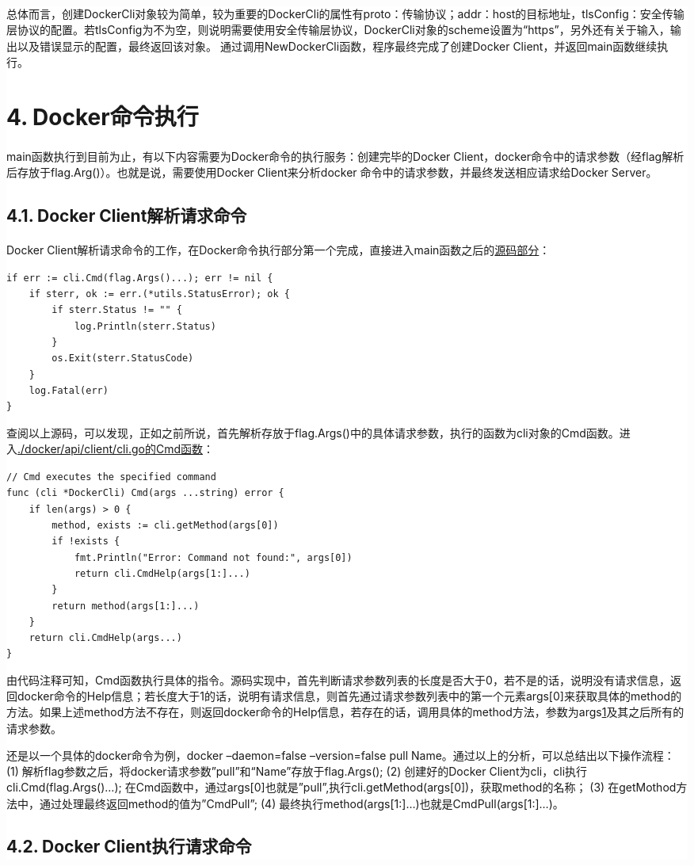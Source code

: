 
总体而言，创建DockerCli对象较为简单，较为重要的DockerCli的属性有proto：传输协议；addr：host的目标地址，tlsConfig：安全传输层协议的配置。若tlsConfig为不为空，则说明需要使用安全传输层协议，DockerCli对象的scheme设置为“https”，另外还有关于输入，输出以及错误显示的配置，最终返回该对象。 通过调用NewDockerCli函数，程序最终完成了创建Docker Client，并返回main函数继续执行。

**4\. Docker命令执行**
==================

main函数执行到目前为止，有以下内容需要为Docker命令的执行服务：创建完毕的Docker Client，docker命令中的请求参数（经flag解析后存放于flag.Arg()）。也就是说，需要使用Docker Client来分析docker 命令中的请求参数，并最终发送相应请求给Docker Server。

**4.1. Docker Client解析请求命令**
----------------------------

Docker Client解析请求命令的工作，在Docker命令执行部分第一个完成，直接进入main函数之后的[源码部分](https://github.com/docker/docker/blob/v1.2.0/docker/docker.go#L102)：

    if err := cli.Cmd(flag.Args()...); err != nil {
        if sterr, ok := err.(*utils.StatusError); ok {
            if sterr.Status != "" {
                log.Println(sterr.Status)
            }
            os.Exit(sterr.StatusCode)
        }
        log.Fatal(err)
    }
    

查阅以上源码，可以发现，正如之前所说，首先解析存放于flag.Args()中的具体请求参数，执行的函数为cli对象的Cmd函数。进入[./docker/api/client/cli.go的Cmd函数](https://github.com/docker/docker/blob/v1.2.0/api/client/cli.go#L51)：

    // Cmd executes the specified command
    func (cli *DockerCli) Cmd(args ...string) error {
        if len(args) > 0 {
            method, exists := cli.getMethod(args[0])
            if !exists {
                fmt.Println("Error: Command not found:", args[0])
                return cli.CmdHelp(args[1:]...)
            }
            return method(args[1:]...)
        }
        return cli.CmdHelp(args...)
    }
    

由代码注释可知，Cmd函数执行具体的指令。源码实现中，首先判断请求参数列表的长度是否大于0，若不是的话，说明没有请求信息，返回docker命令的Help信息；若长度大于1的话，说明有请求信息，则首先通过请求参数列表中的第一个元素args\[0\]来获取具体的method的方法。如果上述method方法不存在，则返回docker命令的Help信息，若存在的话，调用具体的method方法，参数为args[1](http://www.infoq.com/cn/articles/docker-command-line-quest)及其之后所有的请求参数。 

还是以一个具体的docker命令为例，docker –daemon=false –version=false pull Name。通过以上的分析，可以总结出以下操作流程： (1) 解析flag参数之后，将docker请求参数”pull”和“Name”存放于flag.Args(); (2) 创建好的Docker Client为cli，cli执行cli.Cmd(flag.Args()…); 在Cmd函数中，通过args\[0\]也就是”pull”,执行cli.getMethod(args\[0\])，获取method的名称； (3) 在getMothod方法中，通过处理最终返回method的值为”CmdPull”; (4) 最终执行method(args\[1:\]…)也就是CmdPull(args\[1:\]…)。

**4.2. Docker Client执行请求命令**
----------------------------

